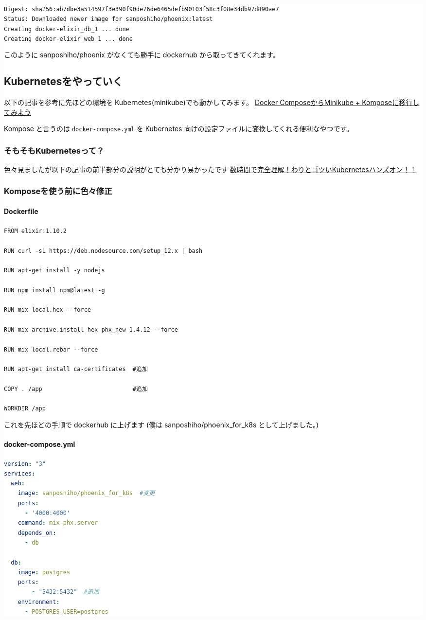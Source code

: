 ```
Digest: sha256:ab7dbe3a514597f3e390f90de76de6465defb90103f58c3f08e34db97d890ae7
Status: Downloaded newer image for sanposhiho/phoenix:latest
Creating docker-elixir_db_1 ... done
Creating docker-elixir_web_1 ... done
```
このように sanposhiho/phoenix がなくても勝手に dockerhub から取ってきてくれます。

## Kubernetesをやっていく
以下の記事を参考に先ほどの環境を Kubernetes(minikube)でも動かしてみます。
[Docker ComposeからMinikube + Komposeに移行してみよう](https://qiita.com/progrhyme/items/116948c9fef37f3e995b#docker-compose%E8%A8%AD%E5%AE%9A%E3%82%92%E5%A4%89%E6%8F%9B%E3%81%99%E3%82%8B)

Kompose と言うのは `docker-compose.yml` を Kubernetes 向けの設定ファイルに変換してくれる便利なやつです。

### そもそもKubernetesって？
色々見ましたが以下の記事の前半部分の説明がとても分かり易かったです
[数時間で完全理解！わりとゴツいKubernetesハンズオン！！](https://qiita.com/Kta-M/items/ce475c0063d3d3f36d5d)

### Komposeを使う前に色々修正
#### Dockerfile
```dockerfile:Dockerfile
FROM elixir:1.10.2

RUN curl -sL https://deb.nodesource.com/setup_12.x | bash

RUN apt-get install -y nodejs

RUN npm install npm@latest -g

RUN mix local.hex --force

RUN mix archive.install hex phx_new 1.4.12 --force

RUN mix local.rebar --force

RUN apt-get install ca-certificates  #追加

COPY . /app                          #追加

WORKDIR /app
```
これを先ほどの手順で dockerhub に上げます
(僕は sanposhiho/phoenix_for_k8s として上げました。)

#### docker-compose.yml
```yml:docker-compose.yml
version: "3"
services:
  web:
    image: sanposhiho/phoenix_for_k8s  #変更
    ports:
      - '4000:4000'
    command: mix phx.server
    depends_on:
      - db

  db:
    image: postgres
    ports:
        - "5432:5432"  #追加
    environment:
      - POSTGRES_USER=postgres
```